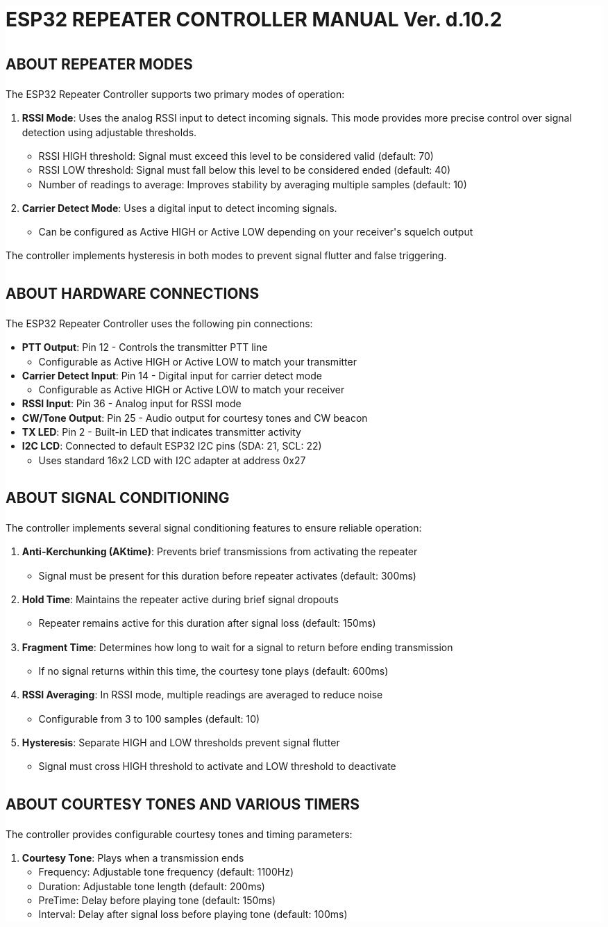 # ESP32 REPEATER CONTROLLER MANUAL Ver. d.10.2

## ABOUT REPEATER MODES
The ESP32 Repeater Controller supports two primary modes of operation:

1. **RSSI Mode**: Uses the analog RSSI input to detect incoming signals. This mode provides more precise control over signal detection using adjustable thresholds.
   - RSSI HIGH threshold: Signal must exceed this level to be considered valid (default: 70)
   - RSSI LOW threshold: Signal must fall below this level to be considered ended (default: 40)
   - Number of readings to average: Improves stability by averaging multiple samples (default: 10)

2. **Carrier Detect Mode**: Uses a digital input to detect incoming signals.
   - Can be configured as Active HIGH or Active LOW depending on your receiver's squelch output

The controller implements hysteresis in both modes to prevent signal flutter and false triggering.

## ABOUT HARDWARE CONNECTIONS
The ESP32 Repeater Controller uses the following pin connections:

- **PTT Output**: Pin 12 - Controls the transmitter PTT line
  - Configurable as Active HIGH or Active LOW to match your transmitter
- **Carrier Detect Input**: Pin 14 - Digital input for carrier detect mode
  - Configurable as Active HIGH or Active LOW to match your receiver
- **RSSI Input**: Pin 36 - Analog input for RSSI mode
- **CW/Tone Output**: Pin 25 - Audio output for courtesy tones and CW beacon
- **TX LED**: Pin 2 - Built-in LED that indicates transmitter activity
- **I2C LCD**: Connected to default ESP32 I2C pins (SDA: 21, SCL: 22)
  - Uses standard 16x2 LCD with I2C adapter at address 0x27

## ABOUT SIGNAL CONDITIONING
The controller implements several signal conditioning features to ensure reliable operation:

1. **Anti-Kerchunking (AKtime)**: Prevents brief transmissions from activating the repeater
   - Signal must be present for this duration before repeater activates (default: 300ms)

2. **Hold Time**: Maintains the repeater active during brief signal dropouts
   - Repeater remains active for this duration after signal loss (default: 150ms)

3. **Fragment Time**: Determines how long to wait for a signal to return before ending transmission
   - If no signal returns within this time, the courtesy tone plays (default: 600ms)

4. **RSSI Averaging**: In RSSI mode, multiple readings are averaged to reduce noise
   - Configurable from 3 to 100 samples (default: 10)

5. **Hysteresis**: Separate HIGH and LOW thresholds prevent signal flutter
   - Signal must cross HIGH threshold to activate and LOW threshold to deactivate

## ABOUT COURTESY TONES AND VARIOUS TIMERS
The controller provides configurable courtesy tones and timing parameters:

1. **Courtesy Tone**: Plays when a transmission ends
   - Frequency: Adjustable tone frequency (default: 1100Hz)
   - Duration: Adjustable tone length (default: 200ms)
   - PreTime: Delay before playing tone (default: 150ms)
   - Interval: Delay after signal loss before playing tone (default: 100ms)
